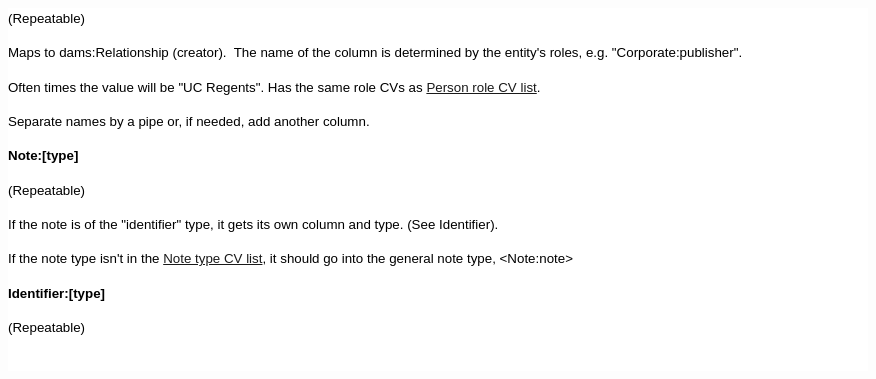   <p><span style='font-size:10.0pt;font-family:"Arial",sans-serif;color:black'>(Repeatable)<o:p></o:p></span></p>
  </td>
  <td style='border:solid windowtext 1.0pt;mso-border-alt:solid windowtext .5pt;
  padding:.75pt .75pt .75pt .75pt'>
  <p class=MsoNormal><span style='font-size:10.0pt;font-family:"Arial",sans-serif;
  mso-fareast-font-family:"Times New Roman";color:black'>Maps to <span
  class=SpellE>dams<span class=GramE>:Relationship</span></span>
  (creator).&nbsp; The name of the column is determined by the entity's roles,
  e.g. &quot;<span class=SpellE>Corporate<span class=GramE>:publisher</span></span>&quot;.<o:p></o:p></span></p>
  </td>
  <td style='border:solid windowtext 1.0pt;mso-border-alt:solid windowtext .5pt;
  padding:.75pt .75pt .75pt .75pt'>
  <p><span style='font-size:10.0pt;font-family:"Arial",sans-serif;color:black'>Often
  times the value will be &quot;UC Regents&quot;. Has the same role CVs as <a
  href="https://illiad.ucsd.edu:8443/display/DOMM/role+controlled+value+list">Person
  role CV list</a>.<o:p></o:p></span></p>
  <p><span style='font-size:10.0pt;font-family:"Arial",sans-serif;color:black'>Separate
  names by a pipe or, if needed, add another column.<o:p></o:p></span></p>
  </td>
 </tr>
 <tr style='mso-yfti-irow:19;page-break-inside:avoid'>
  <td style='border:solid windowtext 1.0pt;mso-border-alt:solid windowtext .5pt;
  padding:.75pt .75pt .75pt .75pt'>
  <p><strong><span style='font-size:10.0pt;font-family:"Arial",sans-serif;
  color:black'>Note:[type]</span></strong><span style='font-size:10.0pt;
  font-family:"Arial",sans-serif;color:black'><o:p></o:p></span></p>
  <p><span style='font-size:10.0pt;font-family:"Arial",sans-serif;color:black'>(Repeatable)<o:p></o:p></span></p>
  </td>
  <td style='border:solid windowtext 1.0pt;mso-border-alt:solid windowtext .5pt;
  padding:.75pt .75pt .75pt .75pt'>
  <p class=MsoNormal><span style='font-size:10.0pt;font-family:"Arial",sans-serif;
  mso-fareast-font-family:"Times New Roman";color:black'>If the note is of the
  &quot;identifier&quot; type, it gets its own column and type. (See
  Identifier).<o:p></o:p></span></p>
  </td>
  <td style='border:solid windowtext 1.0pt;mso-border-alt:solid windowtext .5pt;
  padding:.75pt .75pt .75pt .75pt'>
  <p class=MsoNormal><span style='font-size:10.0pt;font-family:"Arial",sans-serif;
  mso-fareast-font-family:"Times New Roman";color:black'>If the note type isn't
  in the&nbsp;<a
  href="https://illiad.ucsd.edu:8443/display/DOMM/Note+type+controlled+value+list">Note
  type CV list</a>, it should go into the general note type, &lt;<span
  class=SpellE>Note:note</span>&gt;<o:p></o:p></span></p>
  </td>
 </tr>
 <tr style='mso-yfti-irow:20;page-break-inside:avoid'>
  <td style='border:solid windowtext 1.0pt;mso-border-alt:solid windowtext .5pt;
  padding:.75pt .75pt .75pt .75pt'>
  <p><strong><span style='font-size:10.0pt;font-family:"Arial",sans-serif;
  color:black'>Identifier:[type]</span></strong><span style='font-size:10.0pt;
  font-family:"Arial",sans-serif;color:black'><o:p></o:p></span></p>
  <p><span style='font-size:10.0pt;font-family:"Arial",sans-serif;color:black'>(Repeatable)<o:p></o:p></span></p>
  </td>
  <td style='border:solid windowtext 1.0pt;mso-border-alt:solid windowtext .5pt;
  padding:.75pt .75pt .75pt .75pt'>
  <p class=MsoNormal><span style='font-size:10.0pt;font-family:"Arial",sans-serif;
  mso-fareast-font-family:"Times New Roman";color:black'>&nbsp;<o:p></o:p></span></p>
  </td>
  <td style='border:solid windowtext 1.0pt;mso-border-alt:solid windowtext .5pt;
  padding:.75pt .75pt .75pt .75pt'>